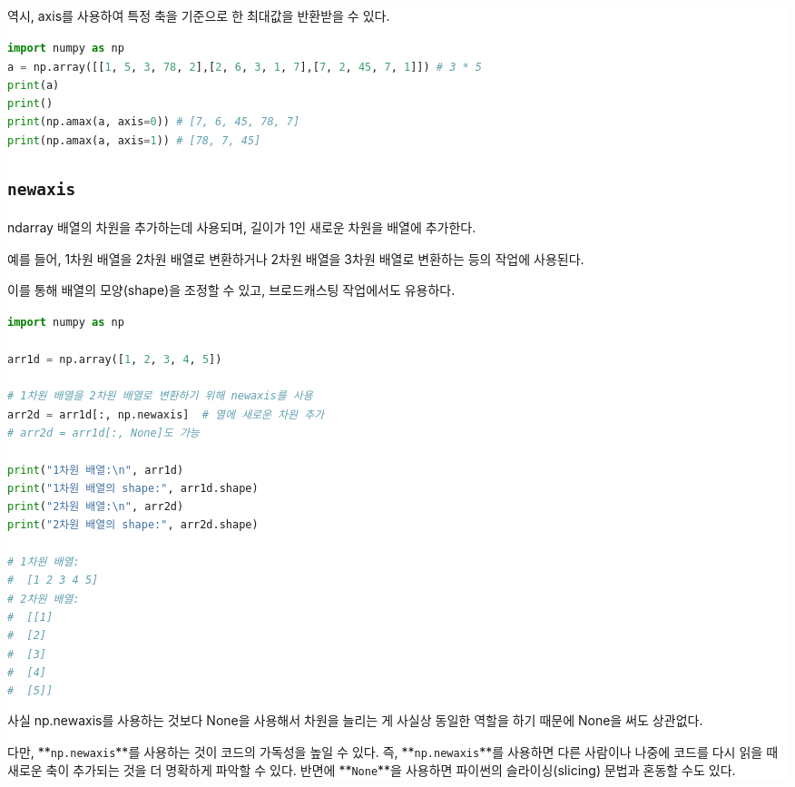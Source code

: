 역시, axis를 사용하여 특정 축을 기준으로 한 최대값을 반환받을 수 있다.

```python
import numpy as np
a = np.array([[1, 5, 3, 78, 2],[2, 6, 3, 1, 7],[7, 2, 45, 7, 1]]) # 3 * 5
print(a)
print()
print(np.amax(a, axis=0)) # [7, 6, 45, 78, 7]
print(np.amax(a, axis=1)) # [78, 7, 45]
```

## `newaxis`

ndarray 배열의 차원을 추가하는데 사용되며, 길이가 1인 새로운 차원을 배열에 추가한다. 

예를 들어, 1차원 배열을 2차원 배열로 변환하거나 2차원 배열을 3차원 배열로 변환하는 등의 작업에 사용된다.

이를 통해 배열의 모양(shape)을 조정할 수 있고, 브로드캐스팅 작업에서도 유용하다.

```python
import numpy as np

arr1d = np.array([1, 2, 3, 4, 5])

# 1차원 배열을 2차원 배열로 변환하기 위해 newaxis를 사용
arr2d = arr1d[:, np.newaxis]  # 열에 새로운 차원 추가
# arr2d = arr1d[:, None]도 가능

print("1차원 배열:\n", arr1d)
print("1차원 배열의 shape:", arr1d.shape)
print("2차원 배열:\n", arr2d)
print("2차원 배열의 shape:", arr2d.shape)

# 1차원 배열:
#  [1 2 3 4 5]
# 2차원 배열:
#  [[1]
#  [2]
#  [3]
#  [4]
#  [5]]
```

사실 np.newaxis를 사용하는 것보다 None을 사용해서 차원을 늘리는 게 사실상 동일한 역할을 하기 때문에 None을 써도 상관없다. 

다만, **`np.newaxis`**를 사용하는 것이 코드의 가독성을 높일 수 있다. 즉, **`np.newaxis`**를 사용하면 다른 사람이나 나중에 코드를 다시 읽을 때 새로운 축이 추가되는 것을 더 명확하게 파악할 수 있다. 반면에 **`None`**을 사용하면 파이썬의 슬라이싱(slicing) 문법과 혼동할 수도 있다.